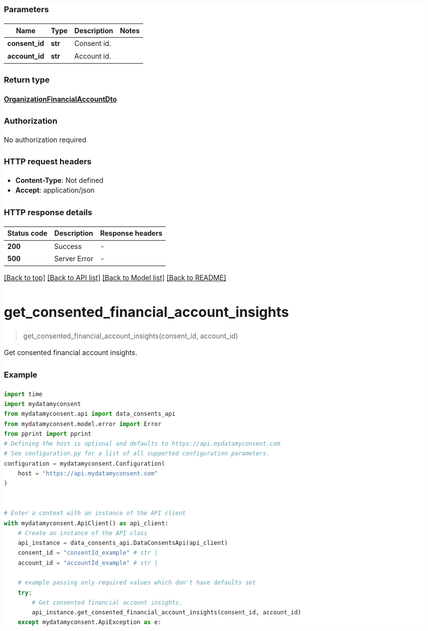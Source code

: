 ### Parameters

Name | Type | Description  | Notes
------------- | ------------- | ------------- | -------------
 **consent_id** | **str**| Consent id. |
 **account_id** | **str**| Account id. |

### Return type

[**OrganizationFinancialAccountDto**](OrganizationFinancialAccountDto.md)

### Authorization

No authorization required

### HTTP request headers

 - **Content-Type**: Not defined
 - **Accept**: application/json


### HTTP response details

| Status code | Description | Response headers |
|-------------|-------------|------------------|
**200** | Success |  -  |
**500** | Server Error |  -  |

[[Back to top]](#) [[Back to API list]](../README.md#documentation-for-api-endpoints) [[Back to Model list]](../README.md#documentation-for-models) [[Back to README]](../README.md)

# **get_consented_financial_account_insights**
> get_consented_financial_account_insights(consent_id, account_id)

Get consented financial account insights.

### Example


```python
import time
import mydatamyconsent
from mydatamyconsent.api import data_consents_api
from mydatamyconsent.model.error import Error
from pprint import pprint
# Defining the host is optional and defaults to https://api.mydatamyconsent.com
# See configuration.py for a list of all supported configuration parameters.
configuration = mydatamyconsent.Configuration(
    host = "https://api.mydatamyconsent.com"
)


# Enter a context with an instance of the API client
with mydatamyconsent.ApiClient() as api_client:
    # Create an instance of the API class
    api_instance = data_consents_api.DataConsentsApi(api_client)
    consent_id = "consentId_example" # str | 
    account_id = "accountId_example" # str | 

    # example passing only required values which don't have defaults set
    try:
        # Get consented financial account insights.
        api_instance.get_consented_financial_account_insights(consent_id, account_id)
    except mydatamyconsent.ApiException as e:
```